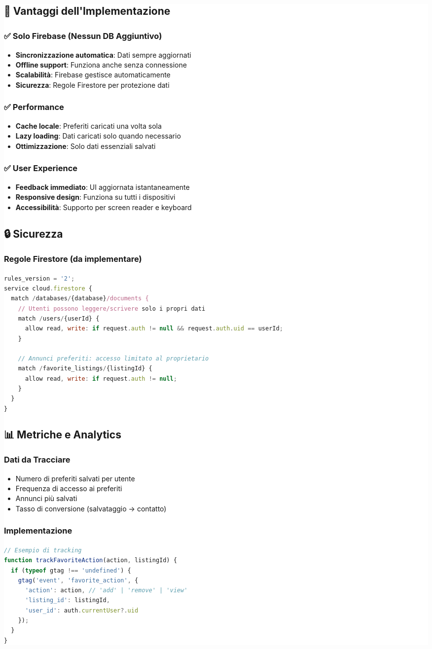 ## 🚀 Vantaggi dell'Implementazione

### ✅ Solo Firebase (Nessun DB Aggiuntivo)
- **Sincronizzazione automatica**: Dati sempre aggiornati
- **Offline support**: Funziona anche senza connessione
- **Scalabilità**: Firebase gestisce automaticamente
- **Sicurezza**: Regole Firestore per protezione dati

### ✅ Performance
- **Cache locale**: Preferiti caricati una volta sola
- **Lazy loading**: Dati caricati solo quando necessario
- **Ottimizzazione**: Solo dati essenziali salvati

### ✅ User Experience
- **Feedback immediato**: UI aggiornata istantaneamente
- **Responsive design**: Funziona su tutti i dispositivi
- **Accessibilità**: Supporto per screen reader e keyboard

## 🔒 Sicurezza

### Regole Firestore (da implementare)
```javascript
rules_version = '2';
service cloud.firestore {
  match /databases/{database}/documents {
    // Utenti possono leggere/scrivere solo i propri dati
    match /users/{userId} {
      allow read, write: if request.auth != null && request.auth.uid == userId;
    }
    
    // Annunci preferiti: accesso limitato al proprietario
    match /favorite_listings/{listingId} {
      allow read, write: if request.auth != null;
    }
  }
}
```

## 📊 Metriche e Analytics

### Dati da Tracciare
- Numero di preferiti salvati per utente
- Frequenza di accesso ai preferiti
- Annunci più salvati
- Tasso di conversione (salvataggio → contatto)

### Implementazione
```javascript
// Esempio di tracking
function trackFavoriteAction(action, listingId) {
  if (typeof gtag !== 'undefined') {
    gtag('event', 'favorite_action', {
      'action': action, // 'add' | 'remove' | 'view'
      'listing_id': listingId,
      'user_id': auth.currentUser?.uid
    });
  }
}
```
